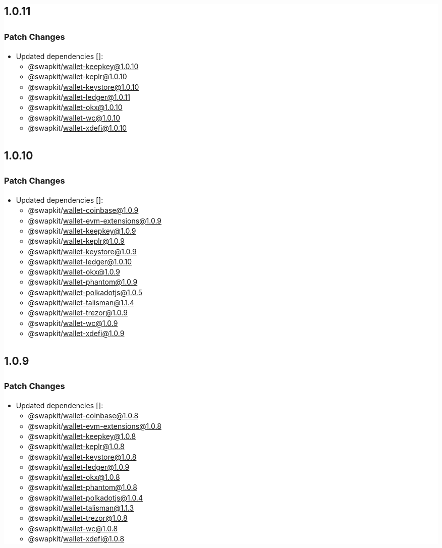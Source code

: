 ## 1.0.11

### Patch Changes

- Updated dependencies []:
  - @swapkit/wallet-keepkey@1.0.10
  - @swapkit/wallet-keplr@1.0.10
  - @swapkit/wallet-keystore@1.0.10
  - @swapkit/wallet-ledger@1.0.11
  - @swapkit/wallet-okx@1.0.10
  - @swapkit/wallet-wc@1.0.10
  - @swapkit/wallet-xdefi@1.0.10

## 1.0.10

### Patch Changes

- Updated dependencies []:
  - @swapkit/wallet-coinbase@1.0.9
  - @swapkit/wallet-evm-extensions@1.0.9
  - @swapkit/wallet-keepkey@1.0.9
  - @swapkit/wallet-keplr@1.0.9
  - @swapkit/wallet-keystore@1.0.9
  - @swapkit/wallet-ledger@1.0.10
  - @swapkit/wallet-okx@1.0.9
  - @swapkit/wallet-phantom@1.0.9
  - @swapkit/wallet-polkadotjs@1.0.5
  - @swapkit/wallet-talisman@1.1.4
  - @swapkit/wallet-trezor@1.0.9
  - @swapkit/wallet-wc@1.0.9
  - @swapkit/wallet-xdefi@1.0.9

## 1.0.9

### Patch Changes

- Updated dependencies []:
  - @swapkit/wallet-coinbase@1.0.8
  - @swapkit/wallet-evm-extensions@1.0.8
  - @swapkit/wallet-keepkey@1.0.8
  - @swapkit/wallet-keplr@1.0.8
  - @swapkit/wallet-keystore@1.0.8
  - @swapkit/wallet-ledger@1.0.9
  - @swapkit/wallet-okx@1.0.8
  - @swapkit/wallet-phantom@1.0.8
  - @swapkit/wallet-polkadotjs@1.0.4
  - @swapkit/wallet-talisman@1.1.3
  - @swapkit/wallet-trezor@1.0.8
  - @swapkit/wallet-wc@1.0.8
  - @swapkit/wallet-xdefi@1.0.8

